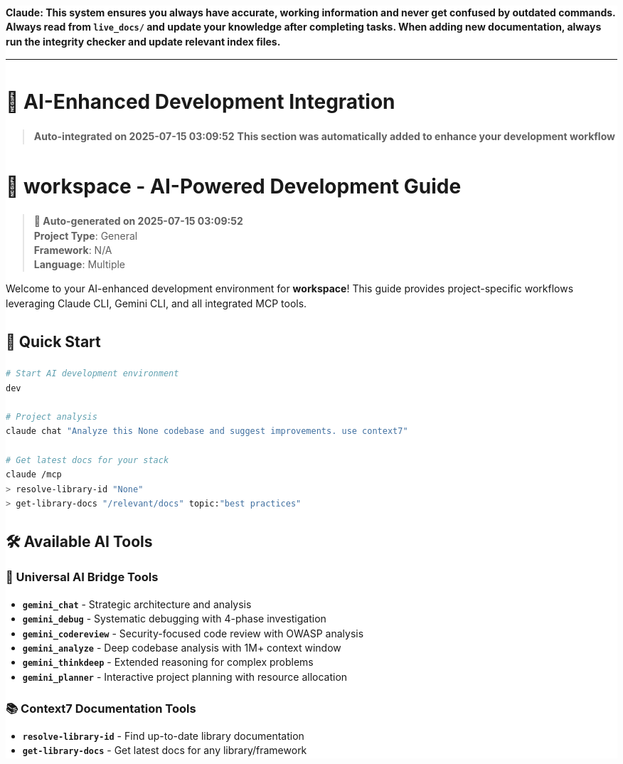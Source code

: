 
**Claude: This system ensures you always have accurate, working information and never get confused by outdated commands. Always read from `live_docs/` and update your knowledge after completing tasks. When adding new documentation, always run the integrity checker and update relevant index files.**

---

# 🤖 AI-Enhanced Development Integration

> **Auto-integrated on 2025-07-15 03:09:52**
> **This section was automatically added to enhance your development workflow**

# 🚀 workspace - AI-Powered Development Guide

> **🤖 Auto-generated on 2025-07-15 03:09:52**  
> **Project Type**: General  
> **Framework**: N/A  
> **Language**: Multiple  

Welcome to your AI-enhanced development environment for **workspace**! This guide provides project-specific workflows leveraging Claude CLI, Gemini CLI, and all integrated MCP tools.

## 🎯 Quick Start

```bash
# Start AI development environment
dev

# Project analysis
claude chat "Analyze this None codebase and suggest improvements. use context7"

# Get latest docs for your stack
claude /mcp
> resolve-library-id "None"
> get-library-docs "/relevant/docs" topic:"best practices"
```

## 🛠️ Available AI Tools

### **🔧 Universal AI Bridge Tools**
- **`gemini_chat`** - Strategic architecture and analysis
- **`gemini_debug`** - Systematic debugging with 4-phase investigation  
- **`gemini_codereview`** - Security-focused code review with OWASP analysis
- **`gemini_analyze`** - Deep codebase analysis with 1M+ context window
- **`gemini_thinkdeep`** - Extended reasoning for complex problems
- **`gemini_planner`** - Interactive project planning with resource allocation

### **📚 Context7 Documentation Tools**
- **`resolve-library-id`** - Find up-to-date library documentation
- **`get-library-docs`** - Get latest docs for any library/framework
